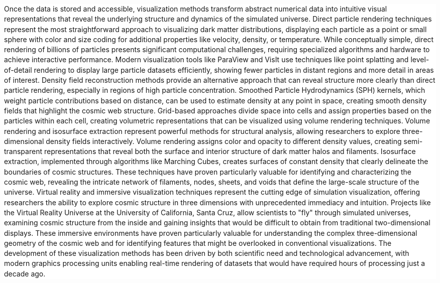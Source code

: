 Once the data is stored and accessible, visualization methods transform abstract numerical data into intuitive visual representations that reveal the underlying structure and dynamics of the simulated universe. Direct particle rendering techniques represent the most straightforward approach to visualizing dark matter distributions, displaying each particle as a point or small sphere with color and size coding for additional properties like velocity, density, or temperature. While conceptually simple, direct rendering of billions of particles presents significant computational challenges, requiring specialized algorithms and hardware to achieve interactive performance. Modern visualization tools like ParaView and VisIt use techniques like point splatting and level-of-detail rendering to display large particle datasets efficiently, showing fewer particles in distant regions and more detail in areas of interest. Density field reconstruction methods provide an alternative approach that can reveal structure more clearly than direct particle rendering, especially in regions of high particle concentration. Smoothed Particle Hydrodynamics (SPH) kernels, which weight particle contributions based on distance, can be used to estimate density at any point in space, creating smooth density fields that highlight the cosmic web structure. Grid-based approaches divide space into cells and assign properties based on the particles within each cell, creating volumetric representations that can be visualized using volume rendering techniques. Volume rendering and isosurface extraction represent powerful methods for structural analysis, allowing researchers to explore three-dimensional density fields interactively. Volume rendering assigns color and opacity to different density values, creating semi-transparent representations that reveal both the surface and interior structure of dark matter halos and filaments. Isosurface extraction, implemented through algorithms like Marching Cubes, creates surfaces of constant density that clearly delineate the boundaries of cosmic structures. These techniques have proven particularly valuable for identifying and characterizing the cosmic web, revealing the intricate network of filaments, nodes, sheets, and voids that define the large-scale structure of the universe. Virtual reality and immersive visualization techniques represent the cutting edge of simulation visualization, offering researchers the ability to explore cosmic structure in three dimensions with unprecedented immediacy and intuition. Projects like the Virtual Reality Universe at the University of California, Santa Cruz, allow scientists to "fly" through simulated universes, examining cosmic structure from the inside and gaining insights that would be difficult to obtain from traditional two-dimensional displays. These immersive environments have proven particularly valuable for understanding the complex three-dimensional geometry of the cosmic web and for identifying features that might be overlooked in conventional visualizations. The development of these visualization methods has been driven by both scientific need and technological advancement, with modern graphics processing units enabling real-time rendering of datasets that would have required hours of processing just a decade ago.
